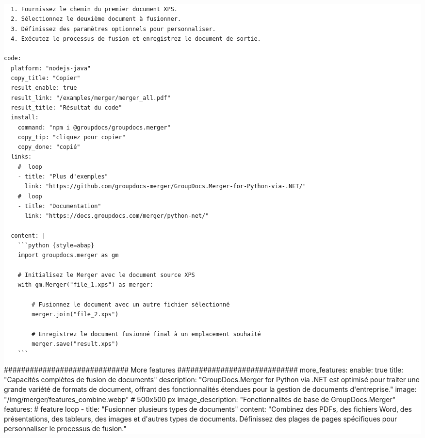       1. Fournissez le chemin du premier document XPS.
      2. Sélectionnez le deuxième document à fusionner.
      3. Définissez des paramètres optionnels pour personnaliser.
      4. Exécutez le processus de fusion et enregistrez le document de sortie.
   
    code:
      platform: "nodejs-java"
      copy_title: "Copier"
      result_enable: true
      result_link: "/examples/merger/merger_all.pdf"
      result_title: "Résultat du code"
      install:
        command: "npm i @groupdocs/groupdocs.merger"
        copy_tip: "cliquez pour copier"
        copy_done: "copié"
      links:
        #  loop
        - title: "Plus d'exemples"
          link: "https://github.com/groupdocs-merger/GroupDocs.Merger-for-Python-via-.NET/"
        #  loop
        - title: "Documentation"
          link: "https://docs.groupdocs.com/merger/python-net/"
          
      content: |
        ```python {style=abap}
        import groupdocs.merger as gm

        # Initialisez le Merger avec le document source XPS
        with gm.Merger("file_1.xps") as merger:
            
            # Fusionnez le document avec un autre fichier sélectionné
            merger.join("file_2.xps")

            # Enregistrez le document fusionné final à un emplacement souhaité
            merger.save("result.xps")
        ```            

############################# More features ############################
more_features:
  enable: true
  title: "Capacités complètes de fusion de documents"
  description: "GroupDocs.Merger for Python via .NET est optimisé pour traiter une grande variété de formats de document, offrant des fonctionnalités étendues pour la gestion de documents d'entreprise."
  image: "/img/merger/features_combine.webp" # 500x500 px
  image_description: "Fonctionnalités de base de GroupDocs.Merger"
  features:
    # feature loop
    - title: "Fusionner plusieurs types de documents"
      content: "Combinez des PDFs, des fichiers Word, des présentations, des tableurs, des images et d'autres types de documents. Définissez des plages de pages spécifiques pour personnaliser le processus de fusion."
